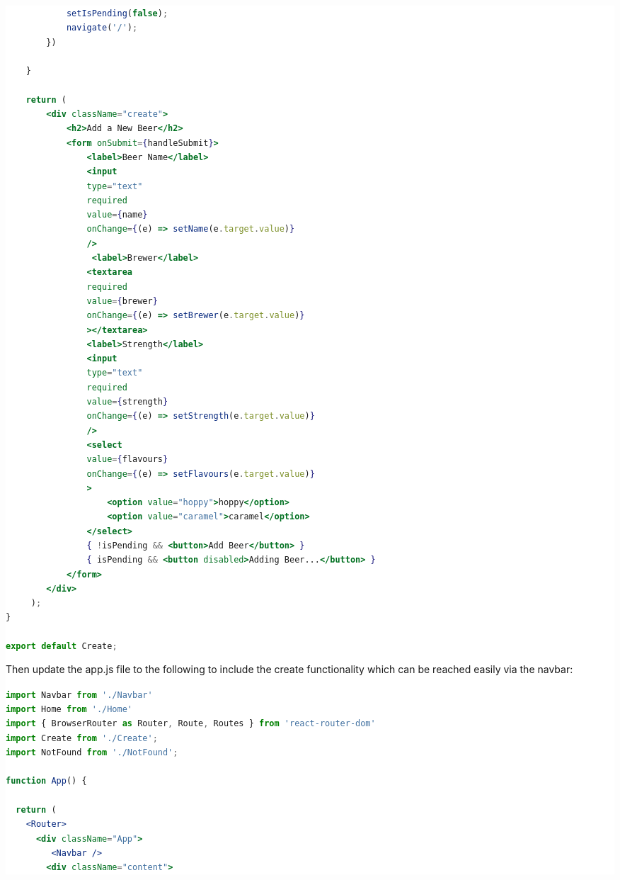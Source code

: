 ```jsx
            setIsPending(false);
            navigate('/');
        })

    }

    return ( 
        <div className="create">
            <h2>Add a New Beer</h2>
            <form onSubmit={handleSubmit}>
                <label>Beer Name</label>
                <input
                type="text"
                required
                value={name}
                onChange={(e) => setName(e.target.value)}
                />
                 <label>Brewer</label>
                <textarea
                required
                value={brewer}
                onChange={(e) => setBrewer(e.target.value)}
                ></textarea>
                <label>Strength</label>
                <input
                type="text"
                required
                value={strength}
                onChange={(e) => setStrength(e.target.value)}
                />
                <select
                value={flavours}
                onChange={(e) => setFlavours(e.target.value)}
                >
                    <option value="hoppy">hoppy</option>
                    <option value="caramel">caramel</option>
                </select> 
                { !isPending && <button>Add Beer</button> }
                { isPending && <button disabled>Adding Beer...</button> }
            </form>
        </div>
     );
}
 
export default Create;
```

Then update the app.js file to the following to include the create functionality which can be reached easily via the navbar:

```jsx
import Navbar from './Navbar'
import Home from './Home'
import { BrowserRouter as Router, Route, Routes } from 'react-router-dom'
import Create from './Create';
import NotFound from './NotFound';

function App() {

  return (
    <Router>
      <div className="App">
         <Navbar />
        <div className="content">
```